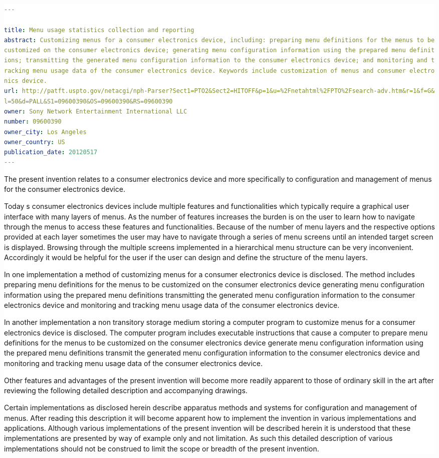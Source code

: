 ```yaml
---

title: Menu usage statistics collection and reporting
abstract: Customizing menus for a consumer electronics device, including: preparing menu definitions for the menus to be customized on the consumer electronics device; generating menu configuration information using the prepared menu definitions; transmitting the generated menu configuration information to the consumer electronics device; and monitoring and tracking menu usage data of the consumer electronics device. Keywords include customization of menus and consumer electronics device.
url: http://patft.uspto.gov/netacgi/nph-Parser?Sect1=PTO2&Sect2=HITOFF&p=1&u=%2Fnetahtml%2FPTO%2Fsearch-adv.htm&r=1&f=G&l=50&d=PALL&S1=09600390&OS=09600390&RS=09600390
owner: Sony Network Entertainment International LLC
number: 09600390
owner_city: Los Angeles
owner_country: US
publication_date: 20120517
---
```

The present invention relates to a consumer electronics device and more specifically to configuration and management of menus for the consumer electronics device.

Today s consumer electronics devices include multiple features and functionalities which typically require a graphical user interface with many layers of menus. As the number of features increases the burden is on the user to learn how to navigate through the menus to access these features and functionalities. Because of the number of menu layers and the respective options provided at each layer sometimes the user may have to navigate through a series of menu screens until an intended target screen is displayed. Browsing through the multiple screens implemented in a hierarchical menu structure can be very inconvenient. Accordingly it would be helpful for the user if the user can design and define the structure of the menu layers.

In one implementation a method of customizing menus for a consumer electronics device is disclosed. The method includes preparing menu definitions for the menus to be customized on the consumer electronics device generating menu configuration information using the prepared menu definitions transmitting the generated menu configuration information to the consumer electronics device and monitoring and tracking menu usage data of the consumer electronics device.

In another implementation a non transitory storage medium storing a computer program to customize menus for a consumer electronics device is disclosed. The computer program includes executable instructions that cause a computer to prepare menu definitions for the menus to be customized on the consumer electronics device generate menu configuration information using the prepared menu definitions transmit the generated menu configuration information to the consumer electronics device and monitoring and tracking menu usage data of the consumer electronics device.

Other features and advantages of the present invention will become more readily apparent to those of ordinary skill in the art after reviewing the following detailed description and accompanying drawings.

Certain implementations as disclosed herein describe apparatus methods and systems for configuration and management of menus. After reading this description it will become apparent how to implement the invention in various implementations and applications. Although various implementations of the present invention will be described herein it is understood that these implementations are presented by way of example only and not limitation. As such this detailed description of various implementations should not be construed to limit the scope or breadth of the present invention.
